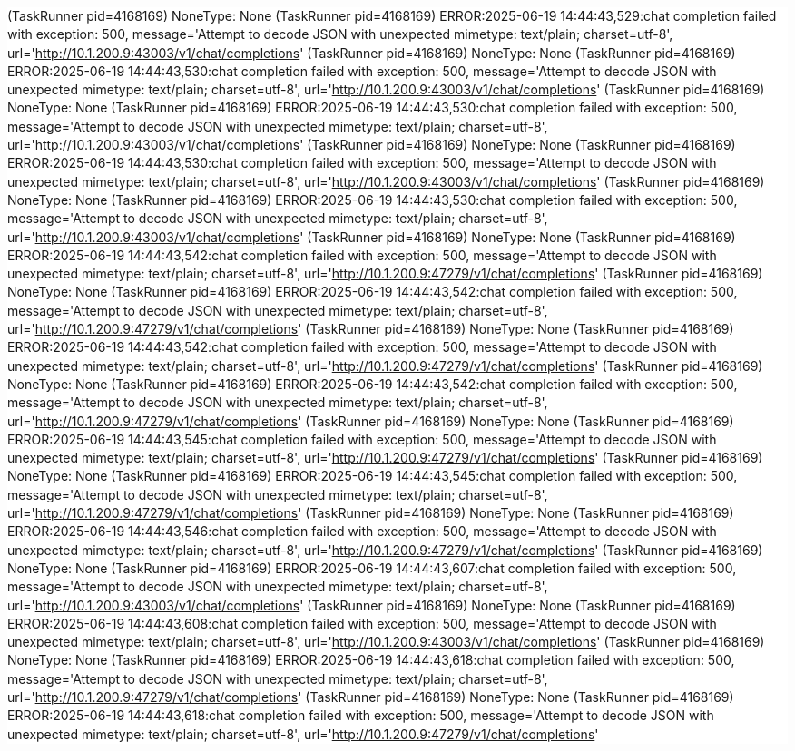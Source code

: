 (TaskRunner pid=4168169) NoneType: None
(TaskRunner pid=4168169) ERROR:2025-06-19 14:44:43,529:chat completion failed with exception: 500, message='Attempt to decode JSON with unexpected mimetype: text/plain; charset=utf-8', url='http://10.1.200.9:43003/v1/chat/completions'
(TaskRunner pid=4168169) NoneType: None
(TaskRunner pid=4168169) ERROR:2025-06-19 14:44:43,530:chat completion failed with exception: 500, message='Attempt to decode JSON with unexpected mimetype: text/plain; charset=utf-8', url='http://10.1.200.9:43003/v1/chat/completions'
(TaskRunner pid=4168169) NoneType: None
(TaskRunner pid=4168169) ERROR:2025-06-19 14:44:43,530:chat completion failed with exception: 500, message='Attempt to decode JSON with unexpected mimetype: text/plain; charset=utf-8', url='http://10.1.200.9:43003/v1/chat/completions'
(TaskRunner pid=4168169) NoneType: None
(TaskRunner pid=4168169) ERROR:2025-06-19 14:44:43,530:chat completion failed with exception: 500, message='Attempt to decode JSON with unexpected mimetype: text/plain; charset=utf-8', url='http://10.1.200.9:43003/v1/chat/completions'
(TaskRunner pid=4168169) NoneType: None
(TaskRunner pid=4168169) ERROR:2025-06-19 14:44:43,530:chat completion failed with exception: 500, message='Attempt to decode JSON with unexpected mimetype: text/plain; charset=utf-8', url='http://10.1.200.9:43003/v1/chat/completions'
(TaskRunner pid=4168169) NoneType: None
(TaskRunner pid=4168169) ERROR:2025-06-19 14:44:43,542:chat completion failed with exception: 500, message='Attempt to decode JSON with unexpected mimetype: text/plain; charset=utf-8', url='http://10.1.200.9:47279/v1/chat/completions'
(TaskRunner pid=4168169) NoneType: None
(TaskRunner pid=4168169) ERROR:2025-06-19 14:44:43,542:chat completion failed with exception: 500, message='Attempt to decode JSON with unexpected mimetype: text/plain; charset=utf-8', url='http://10.1.200.9:47279/v1/chat/completions'
(TaskRunner pid=4168169) NoneType: None
(TaskRunner pid=4168169) ERROR:2025-06-19 14:44:43,542:chat completion failed with exception: 500, message='Attempt to decode JSON with unexpected mimetype: text/plain; charset=utf-8', url='http://10.1.200.9:47279/v1/chat/completions'
(TaskRunner pid=4168169) NoneType: None
(TaskRunner pid=4168169) ERROR:2025-06-19 14:44:43,542:chat completion failed with exception: 500, message='Attempt to decode JSON with unexpected mimetype: text/plain; charset=utf-8', url='http://10.1.200.9:47279/v1/chat/completions'
(TaskRunner pid=4168169) NoneType: None
(TaskRunner pid=4168169) ERROR:2025-06-19 14:44:43,545:chat completion failed with exception: 500, message='Attempt to decode JSON with unexpected mimetype: text/plain; charset=utf-8', url='http://10.1.200.9:47279/v1/chat/completions'
(TaskRunner pid=4168169) NoneType: None
(TaskRunner pid=4168169) ERROR:2025-06-19 14:44:43,545:chat completion failed with exception: 500, message='Attempt to decode JSON with unexpected mimetype: text/plain; charset=utf-8', url='http://10.1.200.9:47279/v1/chat/completions'
(TaskRunner pid=4168169) NoneType: None
(TaskRunner pid=4168169) ERROR:2025-06-19 14:44:43,546:chat completion failed with exception: 500, message='Attempt to decode JSON with unexpected mimetype: text/plain; charset=utf-8', url='http://10.1.200.9:47279/v1/chat/completions'
(TaskRunner pid=4168169) NoneType: None
(TaskRunner pid=4168169) ERROR:2025-06-19 14:44:43,607:chat completion failed with exception: 500, message='Attempt to decode JSON with unexpected mimetype: text/plain; charset=utf-8', url='http://10.1.200.9:43003/v1/chat/completions'
(TaskRunner pid=4168169) NoneType: None
(TaskRunner pid=4168169) ERROR:2025-06-19 14:44:43,608:chat completion failed with exception: 500, message='Attempt to decode JSON with unexpected mimetype: text/plain; charset=utf-8', url='http://10.1.200.9:43003/v1/chat/completions'
(TaskRunner pid=4168169) NoneType: None
(TaskRunner pid=4168169) ERROR:2025-06-19 14:44:43,618:chat completion failed with exception: 500, message='Attempt to decode JSON with unexpected mimetype: text/plain; charset=utf-8', url='http://10.1.200.9:47279/v1/chat/completions'
(TaskRunner pid=4168169) NoneType: None
(TaskRunner pid=4168169) ERROR:2025-06-19 14:44:43,618:chat completion failed with exception: 500, message='Attempt to decode JSON with unexpected mimetype: text/plain; charset=utf-8', url='http://10.1.200.9:47279/v1/chat/completions'
